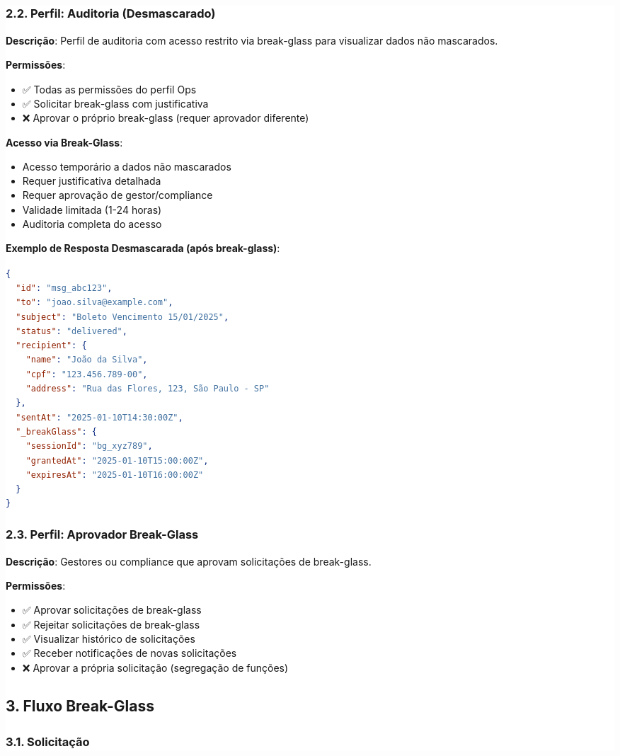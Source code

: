 ### 2.2. Perfil: Auditoria (Desmascarado)

**Descrição**: Perfil de auditoria com acesso restrito via break-glass para visualizar dados não mascarados.

**Permissões**:
- ✅ Todas as permissões do perfil Ops
- ✅ Solicitar break-glass com justificativa
- ❌ Aprovar o próprio break-glass (requer aprovador diferente)

**Acesso via Break-Glass**:
- Acesso temporário a dados não mascarados
- Requer justificativa detalhada
- Requer aprovação de gestor/compliance
- Validade limitada (1-24 horas)
- Auditoria completa do acesso

**Exemplo de Resposta Desmascarada (após break-glass)**:

```json
{
  "id": "msg_abc123",
  "to": "joao.silva@example.com",
  "subject": "Boleto Vencimento 15/01/2025",
  "status": "delivered",
  "recipient": {
    "name": "João da Silva",
    "cpf": "123.456.789-00",
    "address": "Rua das Flores, 123, São Paulo - SP"
  },
  "sentAt": "2025-01-10T14:30:00Z",
  "_breakGlass": {
    "sessionId": "bg_xyz789",
    "grantedAt": "2025-01-10T15:00:00Z",
    "expiresAt": "2025-01-10T16:00:00Z"
  }
}
```

### 2.3. Perfil: Aprovador Break-Glass

**Descrição**: Gestores ou compliance que aprovam solicitações de break-glass.

**Permissões**:
- ✅ Aprovar solicitações de break-glass
- ✅ Rejeitar solicitações de break-glass
- ✅ Visualizar histórico de solicitações
- ✅ Receber notificações de novas solicitações
- ❌ Aprovar a própria solicitação (segregação de funções)

## 3. Fluxo Break-Glass

### 3.1. Solicitação
